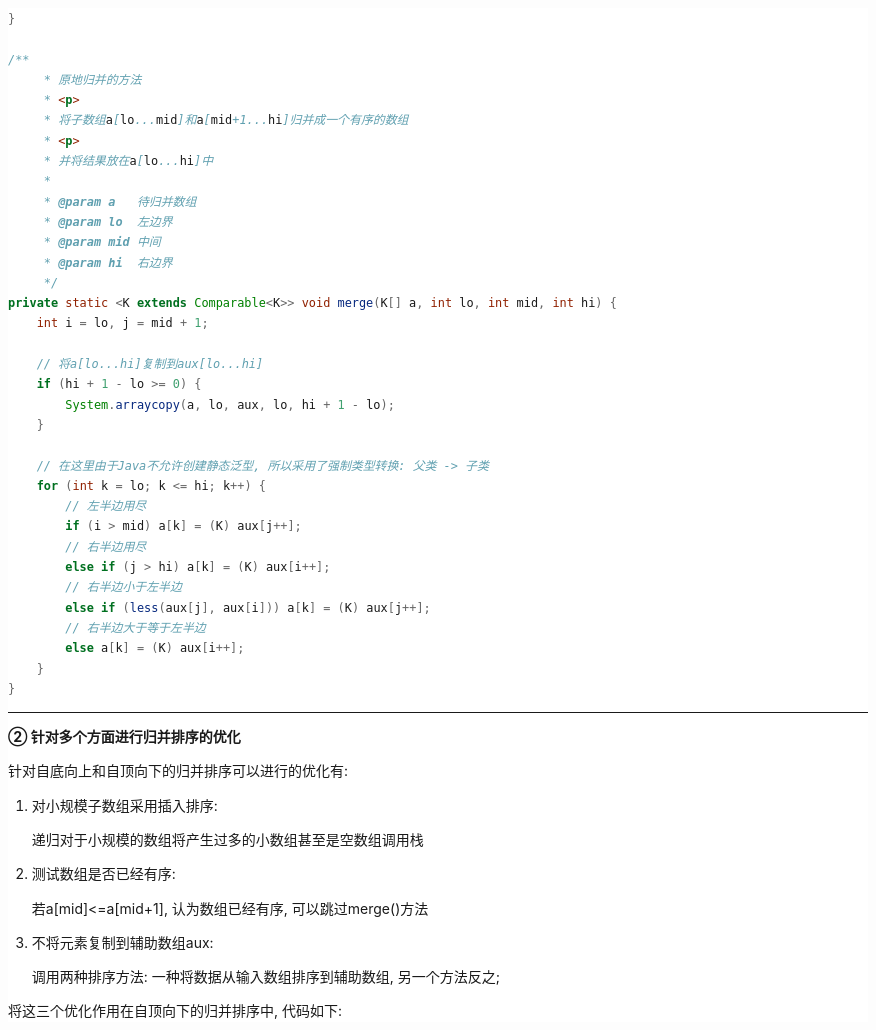 ```java
}

/**
     * 原地归并的方法
     * <p>
     * 将子数组a[lo...mid]和a[mid+1...hi]归并成一个有序的数组
     * <p>
     * 并将结果放在a[lo...hi]中
     *
     * @param a   待归并数组
     * @param lo  左边界
     * @param mid 中间
     * @param hi  右边界
     */
private static <K extends Comparable<K>> void merge(K[] a, int lo, int mid, int hi) {
    int i = lo, j = mid + 1;

    // 将a[lo...hi]复制到aux[lo...hi]
    if (hi + 1 - lo >= 0) {
        System.arraycopy(a, lo, aux, lo, hi + 1 - lo);
    }

    // 在这里由于Java不允许创建静态泛型, 所以采用了强制类型转换: 父类 -> 子类
    for (int k = lo; k <= hi; k++) {
        // 左半边用尽
        if (i > mid) a[k] = (K) aux[j++];
        // 右半边用尽
        else if (j > hi) a[k] = (K) aux[i++];
        // 右半边小于左半边
        else if (less(aux[j], aux[i])) a[k] = (K) aux[j++];
        // 右半边大于等于左半边
        else a[k] = (K) aux[i++];
    }
}
```

****

**② 针对多个方面进行归并排序的优化**

针对自底向上和自顶向下的归并排序可以进行的优化有:

1.  对小规模子数组采用插入排序:

    递归对于小规模的数组将产生过多的小数组甚至是空数组调用栈

2.  测试数组是否已经有序:

    若a[mid]<=a[mid+1], 认为数组已经有序, 可以跳过merge()方法

3.  不将元素复制到辅助数组aux:

    调用两种排序方法: 一种将数据从输入数组排序到辅助数组, 另一个方法反之;

将这三个优化作用在自顶向下的归并排序中, 代码如下:
